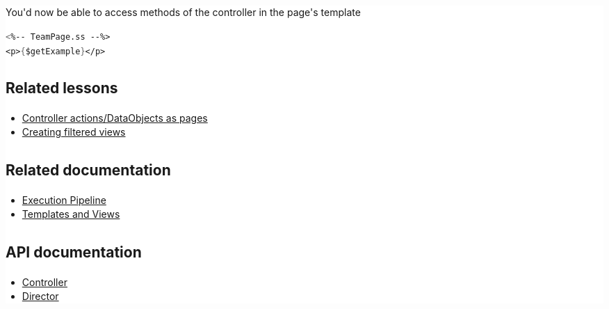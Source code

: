 You'd now be able to access methods of the controller in the page's template

```ss
<%-- TeamPage.ss --%>
<p>{$getExample}</p>
```

## Related lessons

- [Controller actions/DataObjects as pages](https://www.silverstripe.org/learn/lessons/v4/controller-actions-dataobjects-as-pages-1)
- [Creating filtered views](https://www.silverstripe.org/learn/lessons/v4/creating-filtered-views-1)

## Related documentation

- [Execution Pipeline](../execution_pipeline)
- [Templates and Views](../templates)

## API documentation

- [Controller](api:SilverStripe\Control\Controller)
- [Director](api:SilverStripe\Control\Director)
